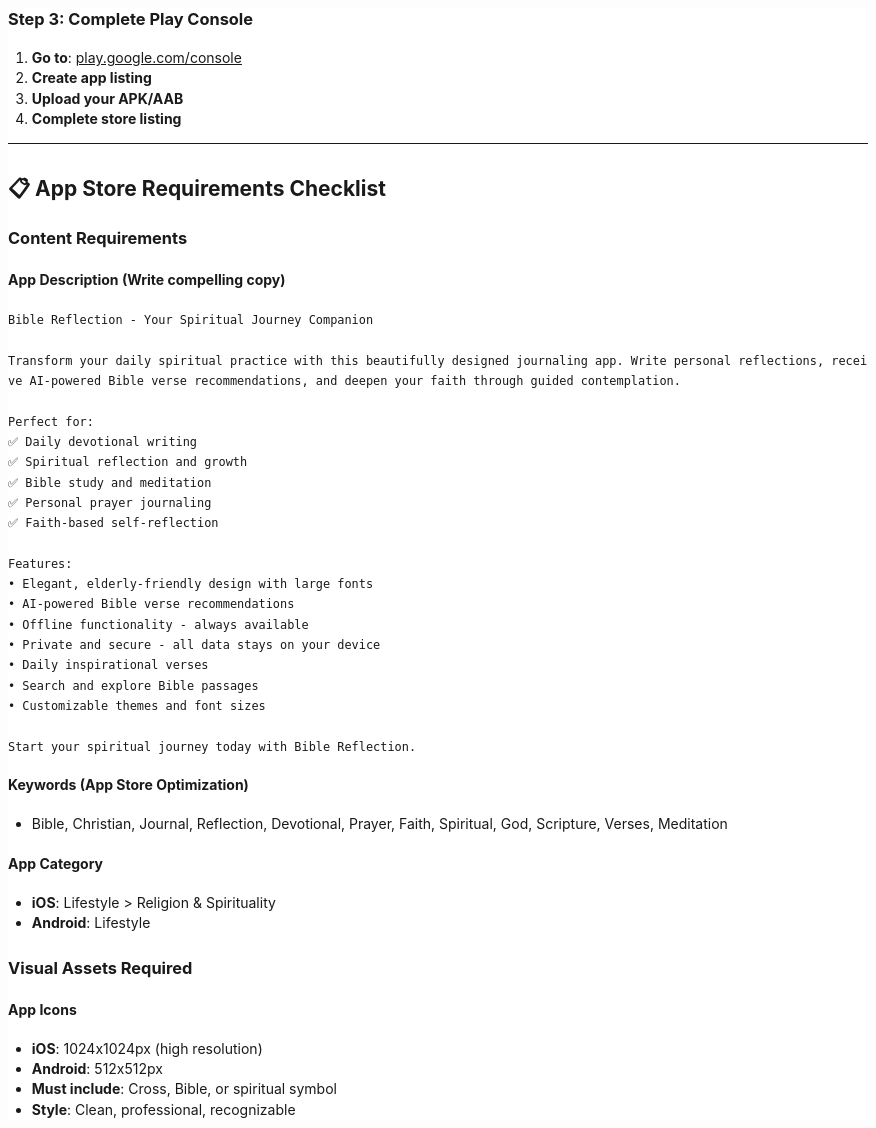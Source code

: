 ### **Step 3: Complete Play Console**

1. **Go to**: [play.google.com/console](https://play.google.com/console)
2. **Create app listing**
3. **Upload your APK/AAB**
4. **Complete store listing**

---

## 📋 **App Store Requirements Checklist**

### **Content Requirements**

#### **App Description** (Write compelling copy)
```
Bible Reflection - Your Spiritual Journey Companion

Transform your daily spiritual practice with this beautifully designed journaling app. Write personal reflections, receive AI-powered Bible verse recommendations, and deepen your faith through guided contemplation.

Perfect for:
✅ Daily devotional writing
✅ Spiritual reflection and growth  
✅ Bible study and meditation
✅ Personal prayer journaling
✅ Faith-based self-reflection

Features:
• Elegant, elderly-friendly design with large fonts
• AI-powered Bible verse recommendations
• Offline functionality - always available
• Private and secure - all data stays on your device
• Daily inspirational verses
• Search and explore Bible passages
• Customizable themes and font sizes

Start your spiritual journey today with Bible Reflection.
```

#### **Keywords** (App Store Optimization)
- Bible, Christian, Journal, Reflection, Devotional, Prayer, Faith, Spiritual, God, Scripture, Verses, Meditation

#### **App Category**
- **iOS**: Lifestyle > Religion & Spirituality
- **Android**: Lifestyle

### **Visual Assets Required**

#### **App Icons**
- **iOS**: 1024x1024px (high resolution)
- **Android**: 512x512px
- **Must include**: Cross, Bible, or spiritual symbol
- **Style**: Clean, professional, recognizable
